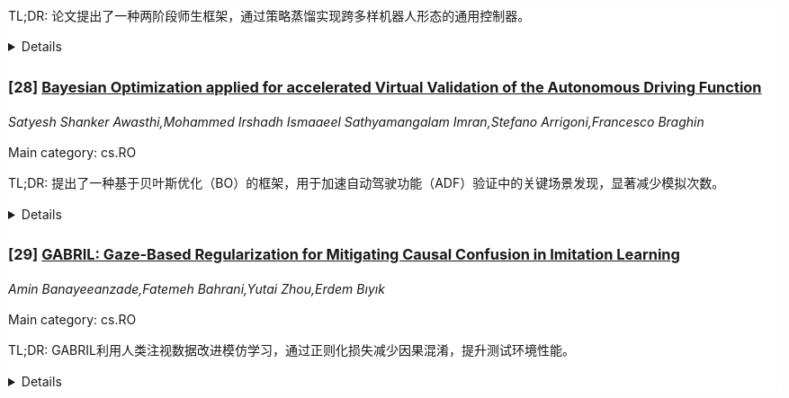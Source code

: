 TL;DR: 论文提出了一种两阶段师生框架，通过策略蒸馏实现跨多样机器人形态的通用控制器。


<details><summary>Details</summary></details>


### [28] [Bayesian Optimization applied for accelerated Virtual Validation of the Autonomous Driving Function](https://arxiv.org/abs/2507.22769)
*Satyesh Shanker Awasthi,Mohammed Irshadh Ismaaeel Sathyamangalam Imran,Stefano Arrigoni,Francesco Braghin*

Main category: cs.RO

TL;DR: 提出了一种基于贝叶斯优化（BO）的框架，用于加速自动驾驶功能（ADF）验证中的关键场景发现，显著减少模拟次数。


<details><summary>Details</summary></details>


### [29] [GABRIL: Gaze-Based Regularization for Mitigating Causal Confusion in Imitation Learning](https://arxiv.org/abs/2507.19647)
*Amin Banayeeanzade,Fatemeh Bahrani,Yutai Zhou,Erdem Bıyık*

Main category: cs.RO

TL;DR: GABRIL利用人类注视数据改进模仿学习，通过正则化损失减少因果混淆，提升测试环境性能。


<details><summary>Details</summary></details>
